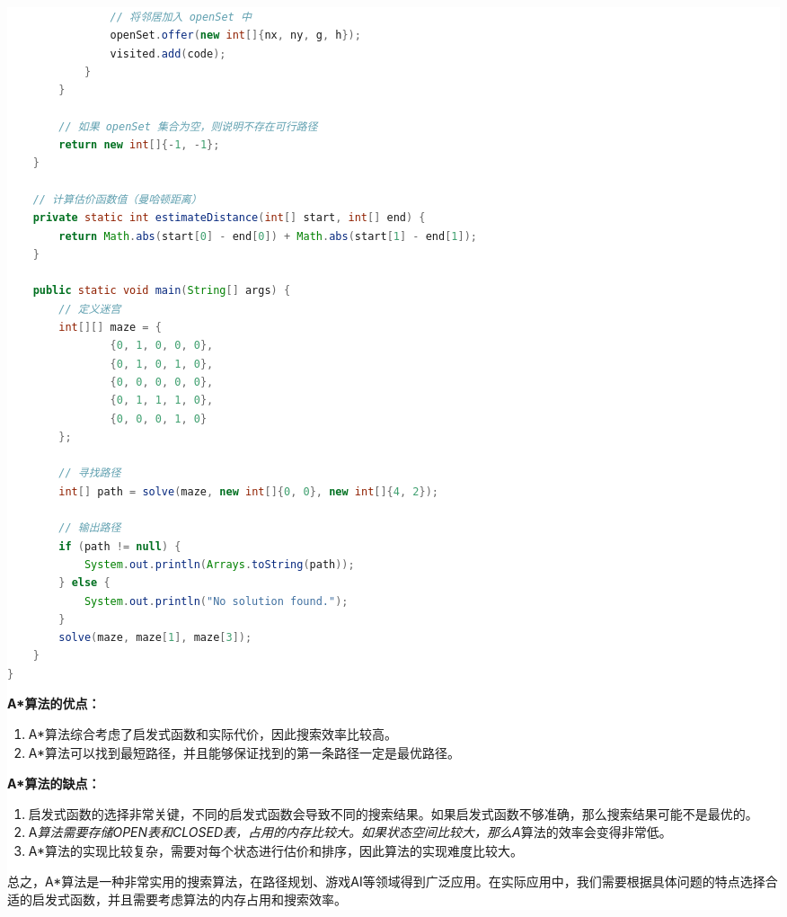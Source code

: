 ```java
                // 将邻居加入 openSet 中
                openSet.offer(new int[]{nx, ny, g, h});
                visited.add(code);
            }
        }

        // 如果 openSet 集合为空，则说明不存在可行路径
        return new int[]{-1, -1};
    }

    // 计算估价函数值（曼哈顿距离）
    private static int estimateDistance(int[] start, int[] end) {
        return Math.abs(start[0] - end[0]) + Math.abs(start[1] - end[1]);
    }

    public static void main(String[] args) {
        // 定义迷宫
        int[][] maze = {
                {0, 1, 0, 0, 0},
                {0, 1, 0, 1, 0},
                {0, 0, 0, 0, 0},
                {0, 1, 1, 1, 0},
                {0, 0, 0, 1, 0}
        };

        // 寻找路径
        int[] path = solve(maze, new int[]{0, 0}, new int[]{4, 2});

        // 输出路径
        if (path != null) {
            System.out.println(Arrays.toString(path));
        } else {
            System.out.println("No solution found.");
        }
        solve(maze, maze[1], maze[3]);
    }
}

```



**A*算法的优点：**

1. A*算法综合考虑了启发式函数和实际代价，因此搜索效率比较高。
2. A*算法可以找到最短路径，并且能够保证找到的第一条路径一定是最优路径。

**A*算法的缺点：**

1. 启发式函数的选择非常关键，不同的启发式函数会导致不同的搜索结果。如果启发式函数不够准确，那么搜索结果可能不是最优的。
2. A*算法需要存储OPEN表和CLOSED表，占用的内存比较大。如果状态空间比较大，那么A*算法的效率会变得非常低。
3. A*算法的实现比较复杂，需要对每个状态进行估价和排序，因此算法的实现难度比较大。

总之，A*算法是一种非常实用的搜索算法，在路径规划、游戏AI等领域得到广泛应用。在实际应用中，我们需要根据具体问题的特点选择合适的启发式函数，并且需要考虑算法的内存占用和搜索效率。
